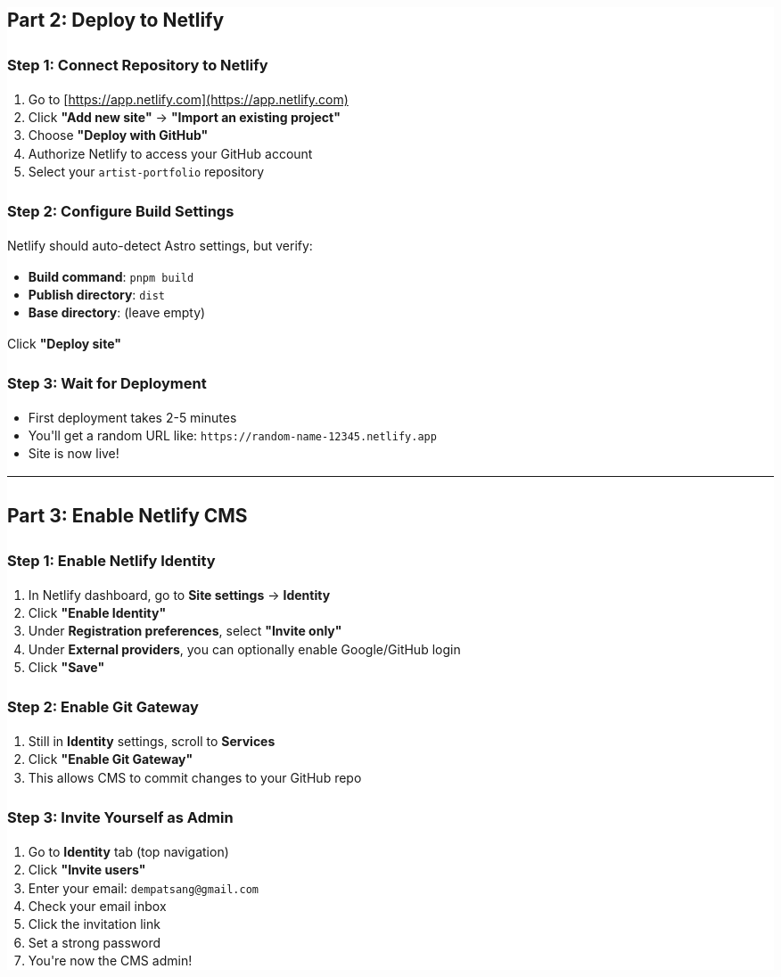 
## Part 2: Deploy to Netlify

### Step 1: Connect Repository to Netlify

1. Go to [https://app.netlify.com](https://app.netlify.com)
2. Click **"Add new site"** → **"Import an existing project"**
3. Choose **"Deploy with GitHub"**
4. Authorize Netlify to access your GitHub account
5. Select your `artist-portfolio` repository

### Step 2: Configure Build Settings

Netlify should auto-detect Astro settings, but verify:

- **Build command**: `pnpm build`
- **Publish directory**: `dist`
- **Base directory**: (leave empty)

Click **"Deploy site"**

### Step 3: Wait for Deployment

- First deployment takes 2-5 minutes
- You'll get a random URL like: `https://random-name-12345.netlify.app`
- Site is now live!

---

## Part 3: Enable Netlify CMS

### Step 1: Enable Netlify Identity

1. In Netlify dashboard, go to **Site settings** → **Identity**
2. Click **"Enable Identity"**
3. Under **Registration preferences**, select **"Invite only"**
4. Under **External providers**, you can optionally enable Google/GitHub login
5. Click **"Save"**

### Step 2: Enable Git Gateway

1. Still in **Identity** settings, scroll to **Services**
2. Click **"Enable Git Gateway"**
3. This allows CMS to commit changes to your GitHub repo

### Step 3: Invite Yourself as Admin

1. Go to **Identity** tab (top navigation)
2. Click **"Invite users"**
3. Enter your email: `dempatsang@gmail.com`
4. Check your email inbox
5. Click the invitation link
6. Set a strong password
7. You're now the CMS admin!
